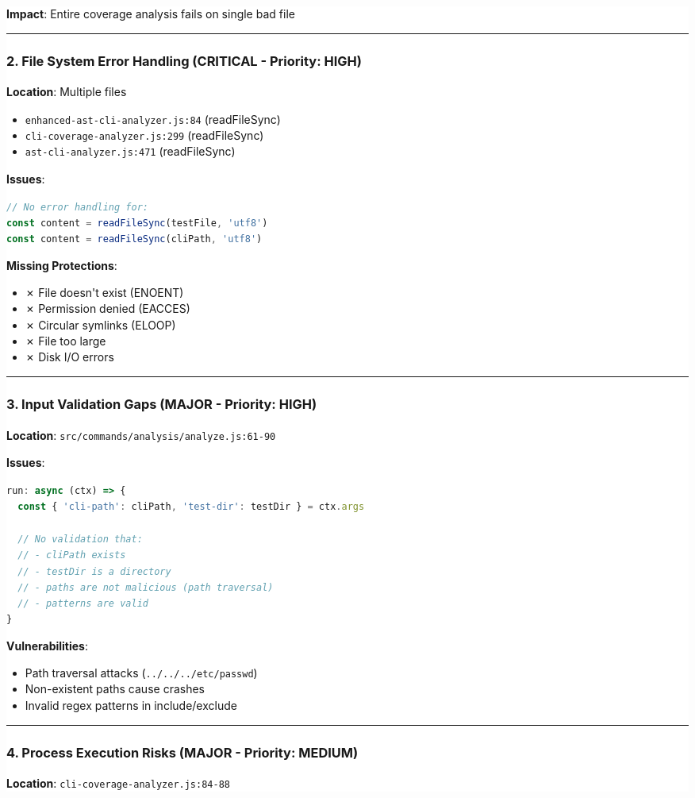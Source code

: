 **Impact**: Entire coverage analysis fails on single bad file

---

### 2. File System Error Handling (CRITICAL - Priority: HIGH)

**Location**: Multiple files
- `enhanced-ast-cli-analyzer.js:84` (readFileSync)
- `cli-coverage-analyzer.js:299` (readFileSync)
- `ast-cli-analyzer.js:471` (readFileSync)

**Issues**:
```javascript
// No error handling for:
const content = readFileSync(testFile, 'utf8')
const content = readFileSync(cliPath, 'utf8')
```

**Missing Protections**:
- ✗ File doesn't exist (ENOENT)
- ✗ Permission denied (EACCES)
- ✗ Circular symlinks (ELOOP)
- ✗ File too large
- ✗ Disk I/O errors

---

### 3. Input Validation Gaps (MAJOR - Priority: HIGH)

**Location**: `src/commands/analysis/analyze.js:61-90`

**Issues**:
```javascript
run: async (ctx) => {
  const { 'cli-path': cliPath, 'test-dir': testDir } = ctx.args

  // No validation that:
  // - cliPath exists
  // - testDir is a directory
  // - paths are not malicious (path traversal)
  // - patterns are valid
}
```

**Vulnerabilities**:
- Path traversal attacks (`../../../etc/passwd`)
- Non-existent paths cause crashes
- Invalid regex patterns in include/exclude

---

### 4. Process Execution Risks (MAJOR - Priority: MEDIUM)

**Location**: `cli-coverage-analyzer.js:84-88`
